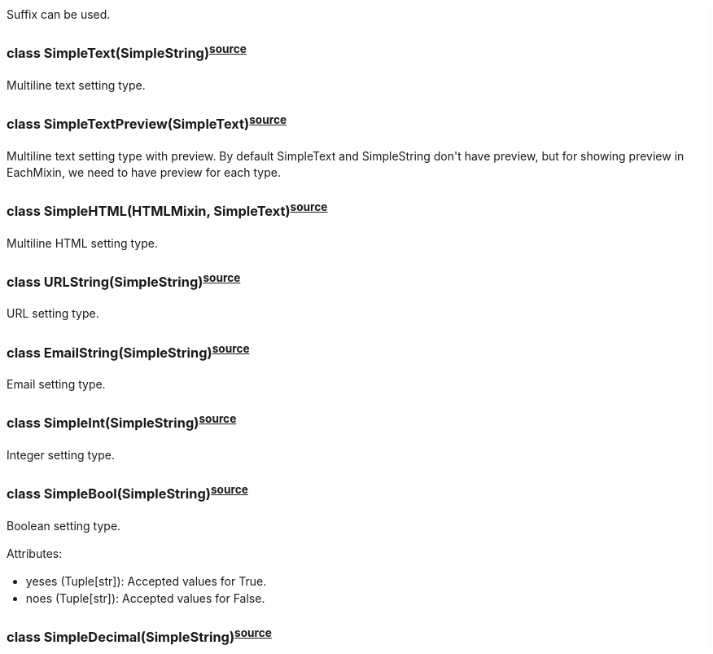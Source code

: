 Suffix can be used.

### class SimpleText(SimpleString)<sup>[source](https://github.com/occipital/django-content-settings/blob/master/content_settings/types/basic.py#L486)</sup>

Multiline text setting type.

### class SimpleTextPreview(SimpleText)<sup>[source](https://github.com/occipital/django-content-settings/blob/master/content_settings/types/basic.py#L494)</sup>

Multiline text setting type with preview. By default SimpleText and SimpleString don't have preview, but for showing preview in EachMixin, we need to have preview for each type.

### class SimpleHTML(HTMLMixin, SimpleText)<sup>[source](https://github.com/occipital/django-content-settings/blob/master/content_settings/types/basic.py#L502)</sup>

Multiline HTML setting type.

### class URLString(SimpleString)<sup>[source](https://github.com/occipital/django-content-settings/blob/master/content_settings/types/basic.py#L510)</sup>

URL setting type.

### class EmailString(SimpleString)<sup>[source](https://github.com/occipital/django-content-settings/blob/master/content_settings/types/basic.py#L520)</sup>

Email setting type.

### class SimpleInt(SimpleString)<sup>[source](https://github.com/occipital/django-content-settings/blob/master/content_settings/types/basic.py#L533)</sup>

Integer setting type.

### class SimpleBool(SimpleString)<sup>[source](https://github.com/occipital/django-content-settings/blob/master/content_settings/types/basic.py#L547)</sup>

Boolean setting type.

Attributes:
- yeses (Tuple[str]): Accepted values for True.
- noes (Tuple[str]): Accepted values for False.

### class SimpleDecimal(SimpleString)<sup>[source](https://github.com/occipital/django-content-settings/blob/master/content_settings/types/basic.py#L587)</sup>
